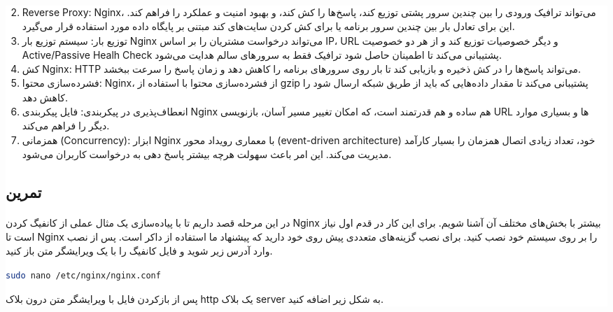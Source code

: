 2. Reverse Proxy: Nginx،
می‌تواند ترافیک ورودی را بین چندین سرور پشتی توزیع کند، پاسخ‌ها را کش کند، و بهبود امنیت و عملکرد را فراهم کند. این برای تعادل بار بین چندین سرور برنامه یا برای کش کردن سایت‌های کند مبتنی بر پایگاه داده مورد استفاده قرار می‌گیرد.  
3. توزیع بار:
سیستم توزیع بار
Nginx
می‌تواند درخواست مشتریان را بر اساس
IP،
URL
و دیگر خصوصیات توزیع کند و از هر دو خصوصیت
Active/Passive Healh Check
پشتیبانی می‌کند تا اطمینان حاصل شود ترافیک فقط به سرورهای سالم هدایت می‌شود.  
4. کش
Nginx:
HTTP
می‌تواند پاسخ‌ها را در کش ذخیره و بازیابی کند تا بار روی سرورهای برنامه را کاهش دهد و زمان پاسخ را سرعت ببخشد.  
5. فشرده‌سازی محتوا:
Nginx،
از فشرده‌سازی محتوا با استفاده از
gzip
پشتیبانی می‌کند تا مقدار داده‌هایی که باید از طریق شبکه ارسال شود را کاهش دهد.  
6. انعطاف‌پذیری در پیکربندی: فایل پیکربندی
Nginx
هم ساده و هم قدرتمند است، که امکان تغییر مسیر آسان، بازنویسی
URL
ها و بسیاری موارد دیگر را فراهم می‌کند.  
7. همزمانی
(Concurrency):
ابزار
Nginx
با معماری رویداد محور
(event-driven architecture)
خود، تعداد زیادی اتصال همزمان را بسیار کارآمد مدیریت می‌کند. این امر باعث سهولت هرچه بیشتر پاسخ دهی به درخواست کاربران می‌شود.

## تمرین
در این مرحله قصد داریم تا با پیاده‌سازی یک مثال عملی از کانفیگ کردن
Nginx
بیشتر با بخش‌های مختلف آن آشنا شویم. برای این کار در قدم اول نیاز است تا
Nginx
را بر روی سیستم خود نصب کنید. برای نصب گزینه‌های متعددی پیش روی خود دارید که پیشنهاد ما استفاده از داکر است.
پس از نصب وارد آدرس زیر شوید و فایل کانفیگ را با یک ویرایشگر متن باز کنید.

``` bash
sudo nano /etc/nginx/nginx.conf
```

پس از بازکردن فایل با ویرایشگر متن درون بلاک 
http
یک بلاک
server
به شکل زیر اضافه کنید.
